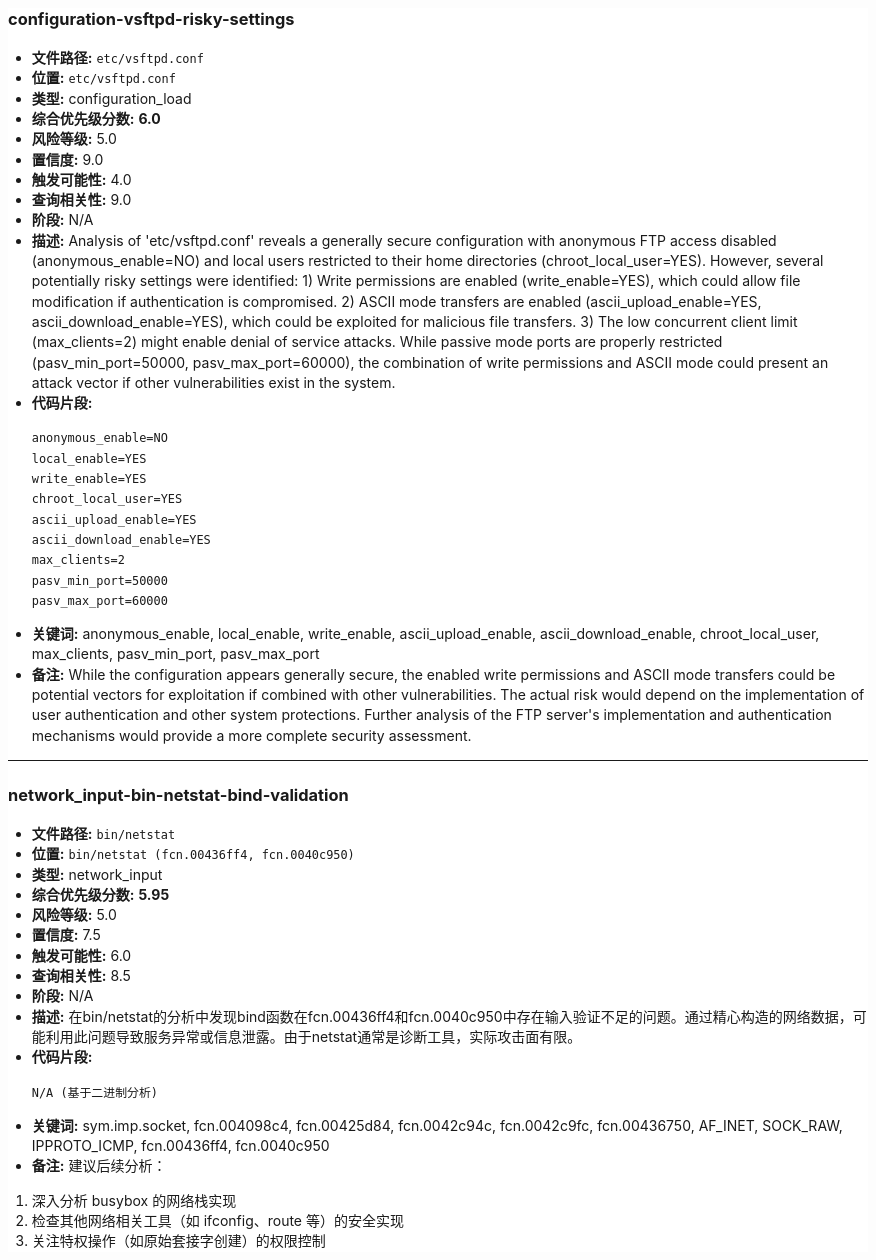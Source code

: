 ### configuration-vsftpd-risky-settings

- **文件路径:** `etc/vsftpd.conf`
- **位置:** `etc/vsftpd.conf`
- **类型:** configuration_load
- **综合优先级分数:** **6.0**
- **风险等级:** 5.0
- **置信度:** 9.0
- **触发可能性:** 4.0
- **查询相关性:** 9.0
- **阶段:** N/A
- **描述:** Analysis of 'etc/vsftpd.conf' reveals a generally secure configuration with anonymous FTP access disabled (anonymous_enable=NO) and local users restricted to their home directories (chroot_local_user=YES). However, several potentially risky settings were identified: 1) Write permissions are enabled (write_enable=YES), which could allow file modification if authentication is compromised. 2) ASCII mode transfers are enabled (ascii_upload_enable=YES, ascii_download_enable=YES), which could be exploited for malicious file transfers. 3) The low concurrent client limit (max_clients=2) might enable denial of service attacks. While passive mode ports are properly restricted (pasv_min_port=50000, pasv_max_port=60000), the combination of write permissions and ASCII mode could present an attack vector if other vulnerabilities exist in the system.
- **代码片段:**
  ```
  anonymous_enable=NO
  local_enable=YES
  write_enable=YES
  chroot_local_user=YES
  ascii_upload_enable=YES
  ascii_download_enable=YES
  max_clients=2
  pasv_min_port=50000
  pasv_max_port=60000
  ```
- **关键词:** anonymous_enable, local_enable, write_enable, ascii_upload_enable, ascii_download_enable, chroot_local_user, max_clients, pasv_min_port, pasv_max_port
- **备注:** While the configuration appears generally secure, the enabled write permissions and ASCII mode transfers could be potential vectors for exploitation if combined with other vulnerabilities. The actual risk would depend on the implementation of user authentication and other system protections. Further analysis of the FTP server's implementation and authentication mechanisms would provide a more complete security assessment.

---
### network_input-bin-netstat-bind-validation

- **文件路径:** `bin/netstat`
- **位置:** `bin/netstat (fcn.00436ff4, fcn.0040c950)`
- **类型:** network_input
- **综合优先级分数:** **5.95**
- **风险等级:** 5.0
- **置信度:** 7.5
- **触发可能性:** 6.0
- **查询相关性:** 8.5
- **阶段:** N/A
- **描述:** 在bin/netstat的分析中发现bind函数在fcn.00436ff4和fcn.0040c950中存在输入验证不足的问题。通过精心构造的网络数据，可能利用此问题导致服务异常或信息泄露。由于netstat通常是诊断工具，实际攻击面有限。
- **代码片段:**
  ```
  N/A (基于二进制分析)
  ```
- **关键词:** sym.imp.socket, fcn.004098c4, fcn.00425d84, fcn.0042c94c, fcn.0042c9fc, fcn.00436750, AF_INET, SOCK_RAW, IPPROTO_ICMP, fcn.00436ff4, fcn.0040c950
- **备注:** 建议后续分析：
1. 深入分析 busybox 的网络栈实现
2. 检查其他网络相关工具（如 ifconfig、route 等）的安全实现
3. 关注特权操作（如原始套接字创建）的权限控制
